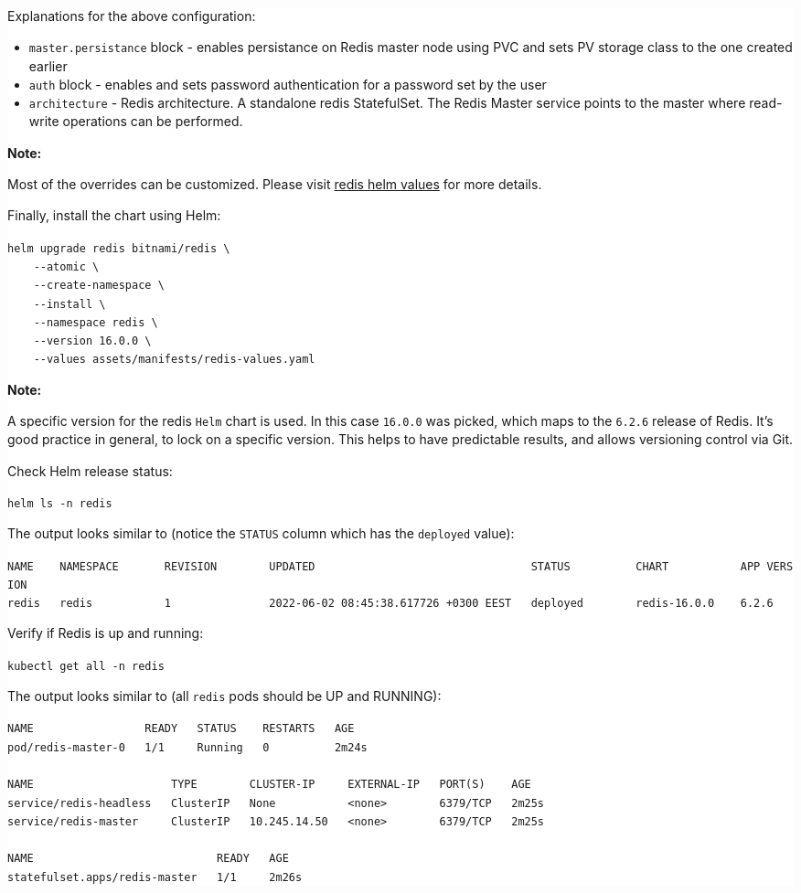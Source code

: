 Explanations for the above configuration:

- `master.persistance` block - enables persistance on Redis master node using PVC and sets PV storage class to the one created earlier
- `auth` block - enables and sets password authentication for a password set by the user
- `architecture` - Redis architecture. A standalone redis StatefulSet. The Redis Master service points to the master where read-write operations can be performed.

**Note:**

Most of the overrides can be customized. Please visit [redis helm values](https://github.com/bitnami/charts/blob/master/bitnami/redis/values.yaml) for more details.

Finally, install the chart using Helm:

```console
helm upgrade redis bitnami/redis \
    --atomic \
    --create-namespace \
    --install \
    --namespace redis \
    --version 16.0.0 \
    --values assets/manifests/redis-values.yaml
```

**Note:**

A specific version for the redis `Helm` chart is used. In this case `16.0.0` was picked, which maps to the `6.2.6` release of Redis. It’s good practice in general, to lock on a specific version. This helps to have predictable results, and allows versioning control via Git.

Check Helm release status:

```console
helm ls -n redis
```

The output looks similar to (notice the `STATUS` column which has the `deployed` value):

```text
NAME    NAMESPACE       REVISION        UPDATED                                 STATUS          CHART           APP VERSION
redis   redis           1               2022-06-02 08:45:38.617726 +0300 EEST   deployed        redis-16.0.0    6.2.6
```

Verify if Redis is up and running:

```console
kubectl get all -n redis
```

The output looks similar to (all `redis` pods should be UP and RUNNING):

```text
NAME                 READY   STATUS    RESTARTS   AGE
pod/redis-master-0   1/1     Running   0          2m24s

NAME                     TYPE        CLUSTER-IP     EXTERNAL-IP   PORT(S)    AGE
service/redis-headless   ClusterIP   None           <none>        6379/TCP   2m25s
service/redis-master     ClusterIP   10.245.14.50   <none>        6379/TCP   2m25s

NAME                            READY   AGE
statefulset.apps/redis-master   1/1     2m26s
```

